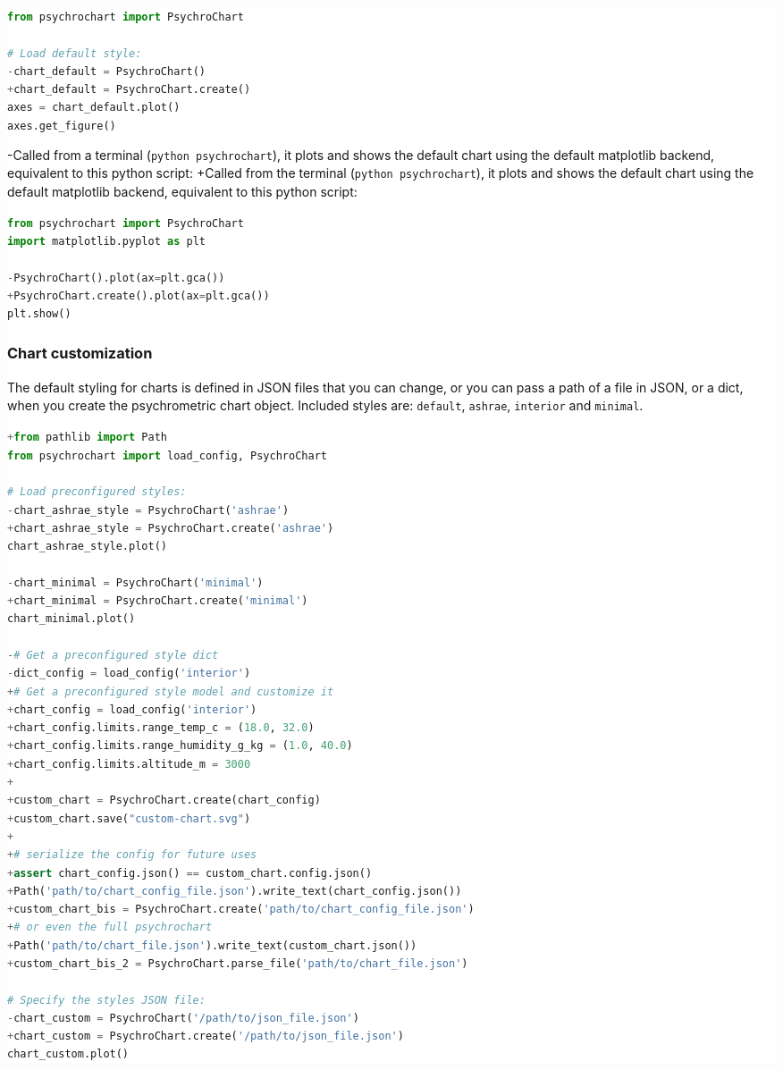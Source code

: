  ```python
 from psychrochart import PsychroChart
 
 # Load default style:
-chart_default = PsychroChart()
+chart_default = PsychroChart.create()
 axes = chart_default.plot()
 axes.get_figure()
 ```
 
-Called from a terminal (`python psychrochart`), it plots and shows the default chart using the default matplotlib backend, equivalent to this python script:
+Called from the terminal (`python psychrochart`), it plots and shows the default chart using the default matplotlib backend, equivalent to this python script:
 
 ```python
 from psychrochart import PsychroChart
 import matplotlib.pyplot as plt
 
-PsychroChart().plot(ax=plt.gca())
+PsychroChart.create().plot(ax=plt.gca())
 plt.show()
 ```
 
 ### Chart customization
 
 The default styling for charts is defined in JSON files that you can change, or you can pass a path of a file in JSON, or a dict, when you create the psychrometric chart object.
 Included styles are: `default`, `ashrae`, `interior` and `minimal`.
 
 ```python
+from pathlib import Path
 from psychrochart import load_config, PsychroChart
 
 # Load preconfigured styles:
-chart_ashrae_style = PsychroChart('ashrae')
+chart_ashrae_style = PsychroChart.create('ashrae')
 chart_ashrae_style.plot()
 
-chart_minimal = PsychroChart('minimal')
+chart_minimal = PsychroChart.create('minimal')
 chart_minimal.plot()
 
-# Get a preconfigured style dict
-dict_config = load_config('interior')
+# Get a preconfigured style model and customize it
+chart_config = load_config('interior')
+chart_config.limits.range_temp_c = (18.0, 32.0)
+chart_config.limits.range_humidity_g_kg = (1.0, 40.0)
+chart_config.limits.altitude_m = 3000
+
+custom_chart = PsychroChart.create(chart_config)
+custom_chart.save("custom-chart.svg")
+
+# serialize the config for future uses
+assert chart_config.json() == custom_chart.config.json()
+Path('path/to/chart_config_file.json').write_text(chart_config.json())
+custom_chart_bis = PsychroChart.create('path/to/chart_config_file.json')
+# or even the full psychrochart
+Path('path/to/chart_file.json').write_text(custom_chart.json())
+custom_chart_bis_2 = PsychroChart.parse_file('path/to/chart_file.json')
 
 # Specify the styles JSON file:
-chart_custom = PsychroChart('/path/to/json_file.json')
+chart_custom = PsychroChart.create('/path/to/json_file.json')
 chart_custom.plot()
 ```